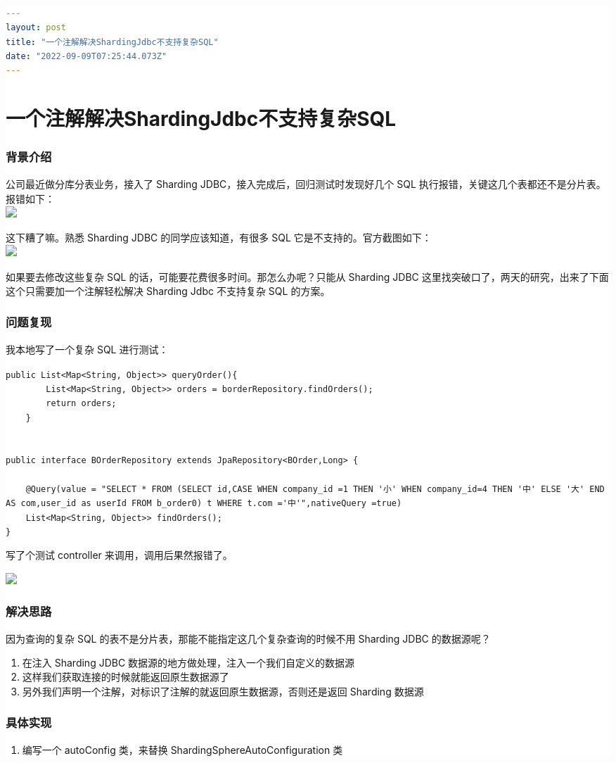 ```yaml
---
layout: post
title: "一个注解解决ShardingJdbc不支持复杂SQL"
date: "2022-09-09T07:25:44.073Z"
---
```

一个注解解决ShardingJdbc不支持复杂SQL
==========================

### 背景介绍

公司最近做分库分表业务，接入了 Sharding JDBC，接入完成后，回归测试时发现好几个 SQL 执行报错，关键这几个表都还不是分片表。报错如下：  
![](https://img2022.cnblogs.com/blog/1178991/202209/1178991-20220908222101526-1230918596.png)

这下糟了嘛。熟悉 Sharding JDBC 的同学应该知道，有很多 SQL 它是不支持的。官方截图如下：  
![](https://img2022.cnblogs.com/blog/1178991/202209/1178991-20220908223740909-1443837594.png)

如果要去修改这些复杂 SQL 的话，可能要花费很多时间。那怎么办呢？只能从 Sharding JDBC 这里找突破口了，两天的研究，出来了下面这个只需要加一个注解轻松解决 Sharding Jdbc 不支持复杂 SQL 的方案。

### 问题复现

我本地写了一个复杂 SQL 进行测试：

    public List<Map<String, Object>> queryOrder(){
            List<Map<String, Object>> orders = borderRepository.findOrders();
            return orders;
        }
    

    public interface BOrderRepository extends JpaRepository<BOrder,Long> {
    
        @Query(value = "SELECT * FROM (SELECT id,CASE WHEN company_id =1 THEN '小' WHEN company_id=4 THEN '中' ELSE '大' END AS com,user_id as userId FROM b_order0) t WHERE t.com ='中'",nativeQuery =true)
        List<Map<String, Object>> findOrders();
    }
    

写了个测试 controller 来调用，调用后果然报错了。

![](https://img2022.cnblogs.com/blog/1178991/202209/1178991-20220908234501867-898099405.png)

### 解决思路

因为查询的复杂 SQL 的表不是分片表，那能不能指定这几个复杂查询的时候不用 Sharding JDBC 的数据源呢？

1.  在注入 Sharding JDBC 数据源的地方做处理，注入一个我们自定义的数据源
2.  这样我们获取连接的时候就能返回原生数据源了
3.  另外我们声明一个注解，对标识了注解的就返回原生数据源，否则还是返回 Sharding 数据源

### 具体实现

1.  编写一个 autoConfig 类，来替换 ShardingSphereAutoConfiguration 类
